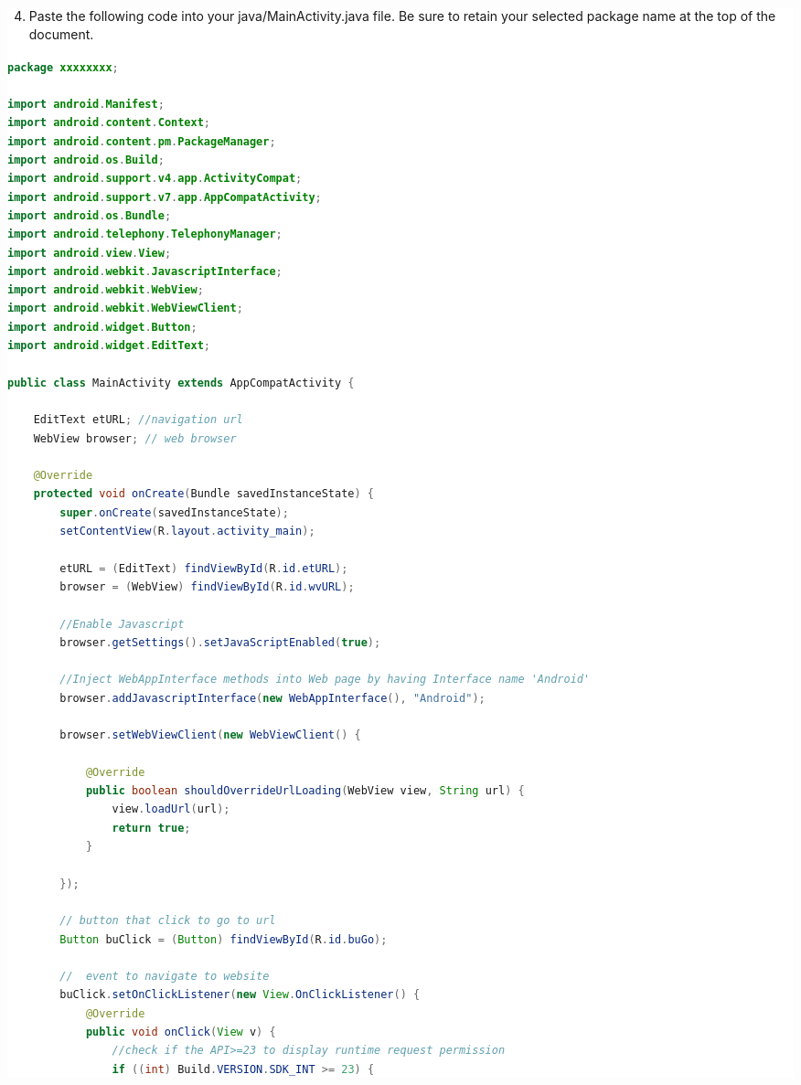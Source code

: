 ```xml

```




4. Paste the following code into your java/MainActivity.java file. Be sure to retain your selected package name at the top of the document.

```java
package xxxxxxxx;

import android.Manifest;
import android.content.Context;
import android.content.pm.PackageManager;
import android.os.Build;
import android.support.v4.app.ActivityCompat;
import android.support.v7.app.AppCompatActivity;
import android.os.Bundle;
import android.telephony.TelephonyManager;
import android.view.View;
import android.webkit.JavascriptInterface;
import android.webkit.WebView;
import android.webkit.WebViewClient;
import android.widget.Button;
import android.widget.EditText;

public class MainActivity extends AppCompatActivity {

    EditText etURL; //navigation url
    WebView browser; // web browser

    @Override
    protected void onCreate(Bundle savedInstanceState) {
        super.onCreate(savedInstanceState);
        setContentView(R.layout.activity_main);

        etURL = (EditText) findViewById(R.id.etURL);
        browser = (WebView) findViewById(R.id.wvURL);

        //Enable Javascript
        browser.getSettings().setJavaScriptEnabled(true);

        //Inject WebAppInterface methods into Web page by having Interface name 'Android'
        browser.addJavascriptInterface(new WebAppInterface(), "Android");

        browser.setWebViewClient(new WebViewClient() {

            @Override
            public boolean shouldOverrideUrlLoading(WebView view, String url) {
                view.loadUrl(url);
                return true;
            }

        });

        // button that click to go to url
        Button buClick = (Button) findViewById(R.id.buGo);

        //  event to navigate to website
        buClick.setOnClickListener(new View.OnClickListener() {
            @Override
            public void onClick(View v) {
                //check if the API>=23 to display runtime request permission
                if ((int) Build.VERSION.SDK_INT >= 23) {
```
